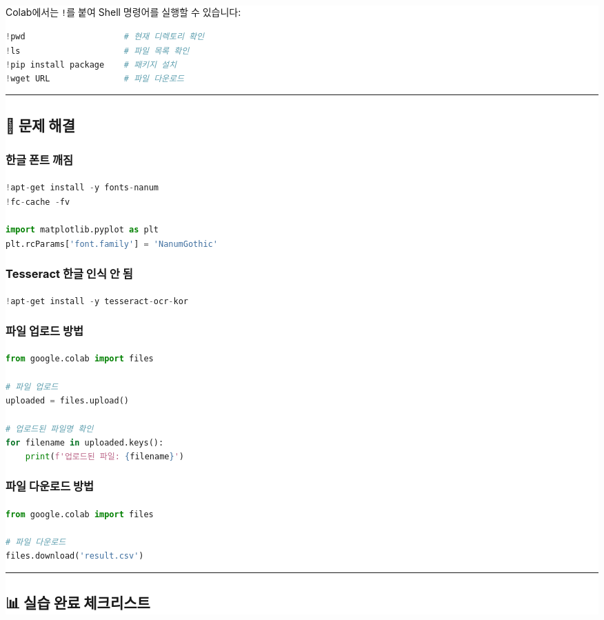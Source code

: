 Colab에서는 `!`를 붙여 Shell 명령어를 실행할 수 있습니다:

```python
!pwd                    # 현재 디렉토리 확인
!ls                     # 파일 목록 확인
!pip install package    # 패키지 설치
!wget URL               # 파일 다운로드
```

---

## 🔧 문제 해결

### 한글 폰트 깨짐

```python
!apt-get install -y fonts-nanum
!fc-cache -fv

import matplotlib.pyplot as plt
plt.rcParams['font.family'] = 'NanumGothic'
```

### Tesseract 한글 인식 안 됨

```python
!apt-get install -y tesseract-ocr-kor
```

### 파일 업로드 방법

```python
from google.colab import files

# 파일 업로드
uploaded = files.upload()

# 업로드된 파일명 확인
for filename in uploaded.keys():
    print(f'업로드된 파일: {filename}')
```

### 파일 다운로드 방법

```python
from google.colab import files

# 파일 다운로드
files.download('result.csv')
```

---

## 📊 실습 완료 체크리스트

